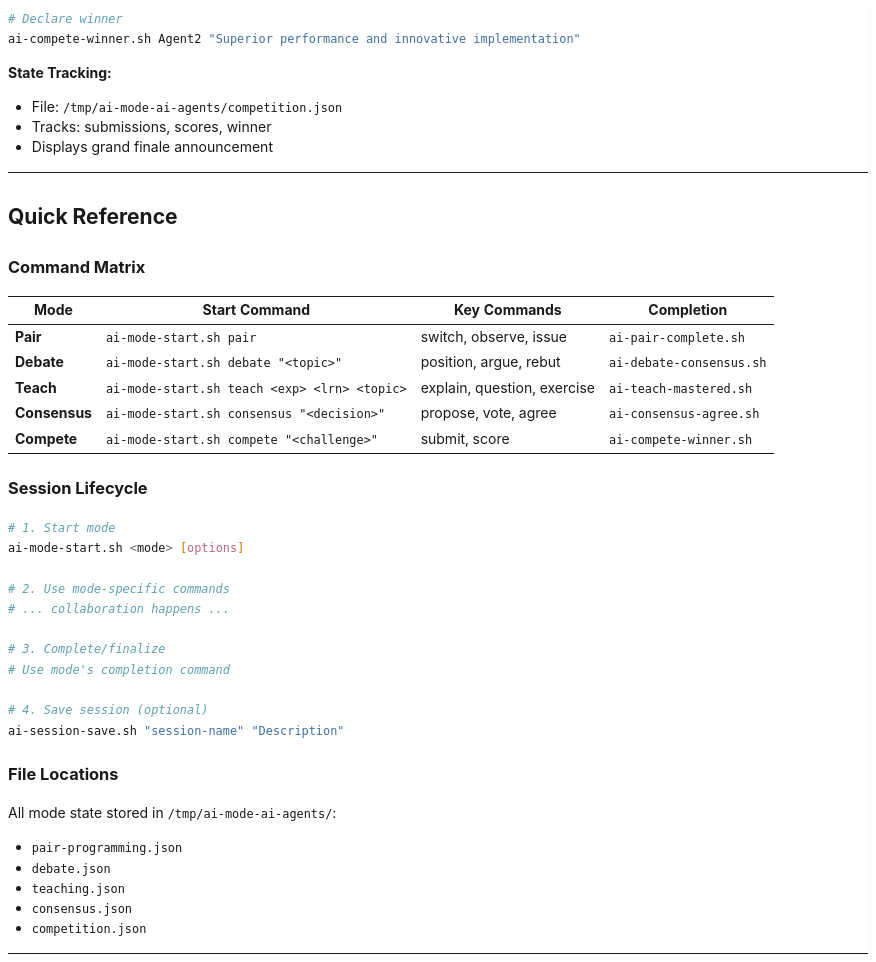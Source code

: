 ```bash
# Declare winner
ai-compete-winner.sh Agent2 "Superior performance and innovative implementation"
```

**State Tracking:**
- File: `/tmp/ai-mode-ai-agents/competition.json`
- Tracks: submissions, scores, winner
- Displays grand finale announcement

---

## Quick Reference

### Command Matrix

| Mode | Start Command | Key Commands | Completion |
|------|---------------|--------------|------------|
| **Pair** | `ai-mode-start.sh pair` | switch, observe, issue | `ai-pair-complete.sh` |
| **Debate** | `ai-mode-start.sh debate "<topic>"` | position, argue, rebut | `ai-debate-consensus.sh` |
| **Teach** | `ai-mode-start.sh teach <exp> <lrn> <topic>` | explain, question, exercise | `ai-teach-mastered.sh` |
| **Consensus** | `ai-mode-start.sh consensus "<decision>"` | propose, vote, agree | `ai-consensus-agree.sh` |
| **Compete** | `ai-mode-start.sh compete "<challenge>"` | submit, score | `ai-compete-winner.sh` |

### Session Lifecycle

```bash
# 1. Start mode
ai-mode-start.sh <mode> [options]

# 2. Use mode-specific commands
# ... collaboration happens ...

# 3. Complete/finalize
# Use mode's completion command

# 4. Save session (optional)
ai-session-save.sh "session-name" "Description"
```

### File Locations

All mode state stored in `/tmp/ai-mode-ai-agents/`:
- `pair-programming.json`
- `debate.json`
- `teaching.json`
- `consensus.json`
- `competition.json`

---

